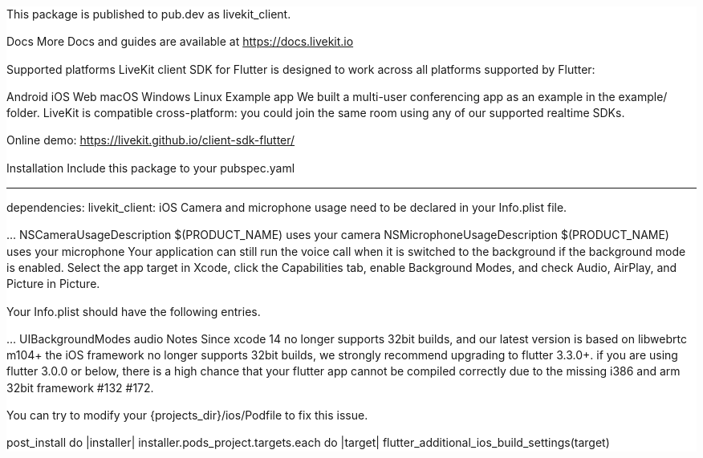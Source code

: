 This package is published to pub.dev as livekit_client.

Docs 
More Docs and guides are available at https://docs.livekit.io

Supported platforms 
LiveKit client SDK for Flutter is designed to work across all platforms supported by Flutter:

Android
iOS
Web
macOS
Windows
Linux
Example app 
We built a multi-user conferencing app as an example in the example/ folder. LiveKit is compatible cross-platform: you could join the same room using any of our supported realtime SDKs.

Online demo: https://livekit.github.io/client-sdk-flutter/

Installation 
Include this package to your pubspec.yaml

---
dependencies:
  livekit_client: <version>
iOS 
Camera and microphone usage need to be declared in your Info.plist file.

<dict>
  ...
  <key>NSCameraUsageDescription</key>
  <string>$(PRODUCT_NAME) uses your camera</string>
  <key>NSMicrophoneUsageDescription</key>
  <string>$(PRODUCT_NAME) uses your microphone</string>
Your application can still run the voice call when it is switched to the background if the background mode is enabled. Select the app target in Xcode, click the Capabilities tab, enable Background Modes, and check Audio, AirPlay, and Picture in Picture.

Your Info.plist should have the following entries.

<dict>
  ...
  <key>UIBackgroundModes</key>
  <array>
    <string>audio</string>
  </array>
Notes
Since xcode 14 no longer supports 32bit builds, and our latest version is based on libwebrtc m104+ the iOS framework no longer supports 32bit builds, we strongly recommend upgrading to flutter 3.3.0+. if you are using flutter 3.0.0 or below, there is a high chance that your flutter app cannot be compiled correctly due to the missing i386 and arm 32bit framework #132 #172.

You can try to modify your {projects_dir}/ios/Podfile to fix this issue.

post_install do |installer|
  installer.pods_project.targets.each do |target|
    flutter_additional_ios_build_settings(target)
